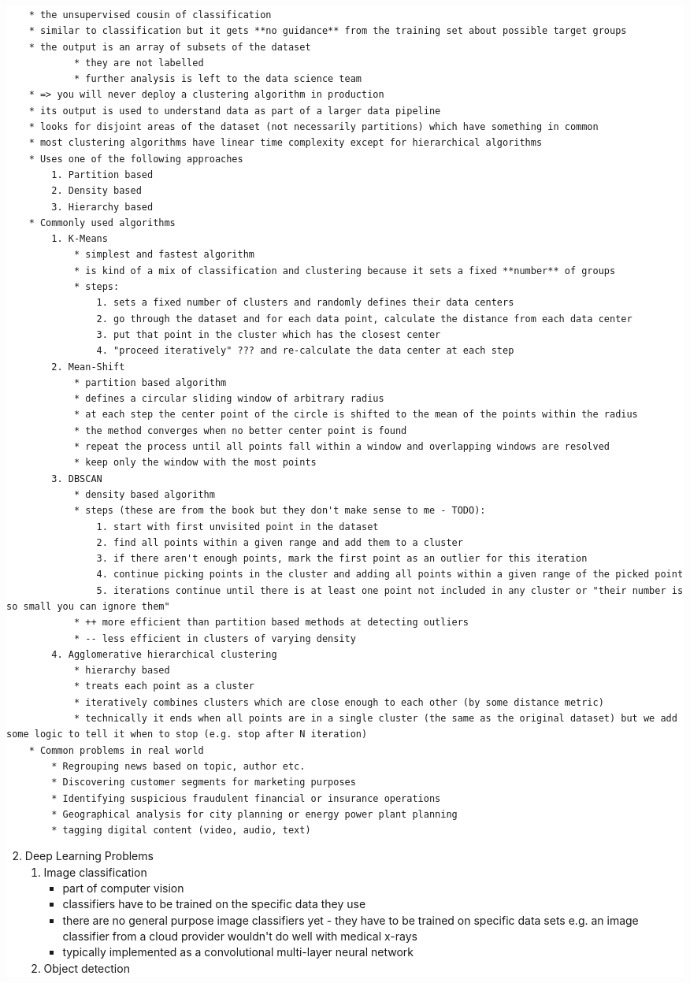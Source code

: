         * the unsupervised cousin of classification
        * similar to classification but it gets **no guidance** from the training set about possible target groups
        * the output is an array of subsets of the dataset
                * they are not labelled
                * further analysis is left to the data science team
        * => you will never deploy a clustering algorithm in production
        * its output is used to understand data as part of a larger data pipeline
        * looks for disjoint areas of the dataset (not necessarily partitions) which have something in common
        * most clustering algorithms have linear time complexity except for hierarchical algorithms
        * Uses one of the following approaches
            1. Partition based
            2. Density based
            3. Hierarchy based
        * Commonly used algorithms
            1. K-Means
                * simplest and fastest algorithm
                * is kind of a mix of classification and clustering because it sets a fixed **number** of groups
                * steps:
                    1. sets a fixed number of clusters and randomly defines their data centers
                    2. go through the dataset and for each data point, calculate the distance from each data center
                    3. put that point in the cluster which has the closest center
                    4. "proceed iteratively" ??? and re-calculate the data center at each step
            2. Mean-Shift
                * partition based algorithm
                * defines a circular sliding window of arbitrary radius
                * at each step the center point of the circle is shifted to the mean of the points within the radius
                * the method converges when no better center point is found
                * repeat the process until all points fall within a window and overlapping windows are resolved
                * keep only the window with the most points
            3. DBSCAN
                * density based algorithm
                * steps (these are from the book but they don't make sense to me - TODO):
                    1. start with first unvisited point in the dataset
                    2. find all points within a given range and add them to a cluster
                    3. if there aren't enough points, mark the first point as an outlier for this iteration
                    4. continue picking points in the cluster and adding all points within a given range of the picked point
                    5. iterations continue until there is at least one point not included in any cluster or "their number is so small you can ignore them"
                * ++ more efficient than partition based methods at detecting outliers
                * -- less efficient in clusters of varying density
            4. Agglomerative hierarchical clustering
                * hierarchy based
                * treats each point as a cluster
                * iteratively combines clusters which are close enough to each other (by some distance metric)
                * technically it ends when all points are in a single cluster (the same as the original dataset) but we add some logic to tell it when to stop (e.g. stop after N iteration)
        * Common problems in real world
            * Regrouping news based on topic, author etc.
            * Discovering customer segments for marketing purposes
            * Identifying suspicious fraudulent financial or insurance operations
            * Geographical analysis for city planning or energy power plant planning
            * tagging digital content (video, audio, text)
2. Deep Learning Problems
    1. Image classification
        * part of computer vision
        * classifiers have to be trained on the specific data they use
        * there are no general purpose image classifiers yet - they have to be trained on specific data sets e.g. an image classifier from a cloud provider wouldn't do well with medical x-rays
        * typically implemented as a convolutional multi-layer neural network
    2. Object detection